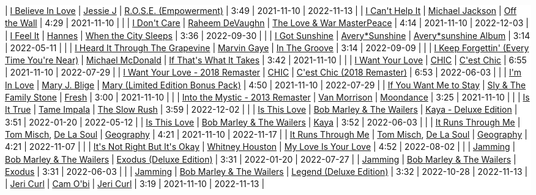 | [I Believe In Love](https://open.spotify.com/track/4tOmFSoQA9ji8lTxAbbvq1) | [Jessie J](https://open.spotify.com/artist/2gsggkzM5R49q6jpPvazou) | [R.O.S.E\. \(Empowerment\)](https://open.spotify.com/album/0WLDf5V9llFSTpYTRKofs7) | 3:49 | 2021-11-10 | 2022-11-13 |
| [I Can't Help It](https://open.spotify.com/track/1HibhNhwk2tljwC4BGGLXV) | [Michael Jackson](https://open.spotify.com/artist/3fMbdgg4jU18AjLCKBhRSm) | [Off the Wall](https://open.spotify.com/album/2ZytN2cY4Zjrr9ukb2rqTP) | 4:29 | 2021-11-10 |  |
| [I Don't Care](https://open.spotify.com/track/5GIp3XwoMW9bbdUvGB2ydO) | [Raheem DeVaughn](https://open.spotify.com/artist/59NO6KX7wQCG7jGdtH1NtL) | [The Love & War MasterPeace](https://open.spotify.com/album/0mnSA6vwMV26v6GWIrRM7Q) | 4:14 | 2021-11-10 | 2022-12-03 |
| [I Feel It](https://open.spotify.com/track/5jcq5jDLVBajTY7bYTiiLx) | [Hannes](https://open.spotify.com/artist/5bWgLmSpWnixX3inugtAVY) | [When the City Sleeps](https://open.spotify.com/album/7LlmJ1aH2FGj9nEh0xPIF2) | 3:36 | 2022-09-30 |  |
| [I Got Sunshine](https://open.spotify.com/track/1UXQhuCOj5ksuFbceRAdPo) | [Avery\*Sunshine](https://open.spotify.com/artist/4yMxdaUoKCalQPX9BMeeFf) | [Avery\*sunshine Album](https://open.spotify.com/album/3MqlTEkRsAntG8xBSeNcuB) | 3:14 | 2022-05-11 |  |
| [I Heard It Through The Grapevine](https://open.spotify.com/track/1tqT6DhmsrtQgyCKUwotiw) | [Marvin Gaye](https://open.spotify.com/artist/3koiLjNrgRTNbOwViDipeA) | [In The Groove](https://open.spotify.com/album/36VMWZPLjg9rucvMxdA2Pz) | 3:14 | 2022-09-09 |  |
| [I Keep Forgettin' \(Every Time You're Near\)](https://open.spotify.com/track/5GvWrvLIqoHroq7YvO260M) | [Michael McDonald](https://open.spotify.com/artist/24hJWbo98sH84tb0nkeaqy) | [If That's What It Takes](https://open.spotify.com/album/43P5lpZxSh8r0uNz7x6Sx1) | 3:42 | 2021-11-10 |  |
| [I Want Your Love](https://open.spotify.com/track/6HZKlK1mDDBsILMoNNncxL) | [CHIC](https://open.spotify.com/artist/0Xf8oDAJYd2D0k3NLI19OV) | [C'est Chic](https://open.spotify.com/album/2KSmpFuIe2nOYYVgA7oa9o) | 6:55 | 2021-11-10 | 2022-07-29 |
| [I Want Your Love \- 2018 Remaster](https://open.spotify.com/track/7ooheiWgbyNtGOBTPbjNoq) | [CHIC](https://open.spotify.com/artist/0Xf8oDAJYd2D0k3NLI19OV) | [C'est Chic \(2018 Remaster\)](https://open.spotify.com/album/4a1EmaXGBiQ61Y4m6SNcYi) | 6:53 | 2022-06-03 |  |
| [I'm In Love](https://open.spotify.com/track/1vpJNsdn5EpK7w3WmzydHD) | [Mary J\. Blige](https://open.spotify.com/artist/1XkoF8ryArs86LZvFOkbyr) | [Mary \(Limited Edition Bonus Pack\)](https://open.spotify.com/album/39EkrZ4JRTaYSXq9p3ibya) | 4:50 | 2021-11-10 | 2022-07-29 |
| [If You Want Me to Stay](https://open.spotify.com/track/2BydLQAh7CUIFvSEqAMc4x) | [Sly & The Family Stone](https://open.spotify.com/artist/5m8H6zSadhu1j9Yi04VLqD) | [Fresh](https://open.spotify.com/album/5Mtnj5JyvyXR6ui377dBnD) | 3:00 | 2021-11-10 |  |
| [Into the Mystic \- 2013 Remaster](https://open.spotify.com/track/3lh3iiiJeiBXHSZw6u0kh6) | [Van Morrison](https://open.spotify.com/artist/44NX2ffIYHr6D4n7RaZF7A) | [Moondance](https://open.spotify.com/album/5PfnCqRbdfIDMb1x3MPQam) | 3:25 | 2021-11-10 |  |
| [Is It True](https://open.spotify.com/track/6RZmhpvukfyeSURhf4kZ0d) | [Tame Impala](https://open.spotify.com/artist/5INjqkS1o8h1imAzPqGZBb) | [The Slow Rush](https://open.spotify.com/album/31qVWUdRrlb8thMvts0yYL) | 3:59 | 2022-12-02 |  |
| [Is This Love](https://open.spotify.com/track/58qEQujDJy5ma0cWRnB6dh) | [Bob Marley & The Wailers](https://open.spotify.com/artist/2QsynagSdAqZj3U9HgDzjD) | [Kaya \- Deluxe Edition](https://open.spotify.com/album/5d2JEbUZV4hd5GiQrfbSa5) | 3:51 | 2022-01-20 | 2022-05-12 |
| [Is This Love](https://open.spotify.com/track/6JRLFiX9NJSoRRKxowlBYr) | [Bob Marley & The Wailers](https://open.spotify.com/artist/2QsynagSdAqZj3U9HgDzjD) | [Kaya](https://open.spotify.com/album/13dXX35pYjr8FqRla40K2a) | 3:52 | 2022-06-03 |  |
| [It Runs Through Me](https://open.spotify.com/track/02CygBCQOIyEuhNZqHHcNx) | [Tom Misch](https://open.spotify.com/artist/1uiEZYehlNivdK3iQyAbye), [De La Soul](https://open.spotify.com/artist/1Z8ODXyhEBi3WynYw0Rya6) | [Geography](https://open.spotify.com/album/28enuddLPEA914scE6Drvk) | 4:21 | 2021-11-10 | 2022-11-17 |
| [It Runs Through Me](https://open.spotify.com/track/0vMctOnb4YNIvbqgkbWNDy) | [Tom Misch](https://open.spotify.com/artist/1uiEZYehlNivdK3iQyAbye), [De La Soul](https://open.spotify.com/artist/1Z8ODXyhEBi3WynYw0Rya6) | [Geography](https://open.spotify.com/album/0hDnsNkxpMDZrpBlGjldtW) | 4:21 | 2022-11-07 |  |
| [It's Not Right But It's Okay](https://open.spotify.com/track/7861kBrZ5aw7o4NfggcyYW) | [Whitney Houston](https://open.spotify.com/artist/6XpaIBNiVzIetEPCWDvAFP) | [My Love Is Your Love](https://open.spotify.com/album/00NABajpGsPCObfcl4LJsM) | 4:52 | 2022-08-02 |  |
| [Jamming](https://open.spotify.com/track/4zn0kScuV9Oj28d4g9CQQs) | [Bob Marley & The Wailers](https://open.spotify.com/artist/2QsynagSdAqZj3U9HgDzjD) | [Exodus \(Deluxe Edition\)](https://open.spotify.com/album/1vHvJVBK0WnpbYFw4f4UTD) | 3:31 | 2022-01-20 | 2022-07-27 |
| [Jamming](https://open.spotify.com/track/5LyfiK6iXEIBNEtcaGKohl) | [Bob Marley & The Wailers](https://open.spotify.com/artist/2QsynagSdAqZj3U9HgDzjD) | [Exodus](https://open.spotify.com/album/2mBbV0Ad6B4ydHMZlzAY7S) | 3:31 | 2022-06-03 |  |
| [Jamming](https://open.spotify.com/track/0NDJeqkaT4a7WlC3Uj2ig5) | [Bob Marley & The Wailers](https://open.spotify.com/artist/2QsynagSdAqZj3U9HgDzjD) | [Legend \(Deluxe Edition\)](https://open.spotify.com/album/04VRfesff9bgDA2Q8J2oDo) | 3:32 | 2022-10-28 | 2022-11-13 |
| [Jeri Curl](https://open.spotify.com/track/6452rfXGmvPslUbp9NX7Cw) | [Cam O'bi](https://open.spotify.com/artist/4jqFe1fd5uul2XSSxsRvbZ) | [Jeri Curl](https://open.spotify.com/album/50nNK5wc8LzCGl4TYEWeYs) | 3:19 | 2021-11-10 | 2022-11-13 |